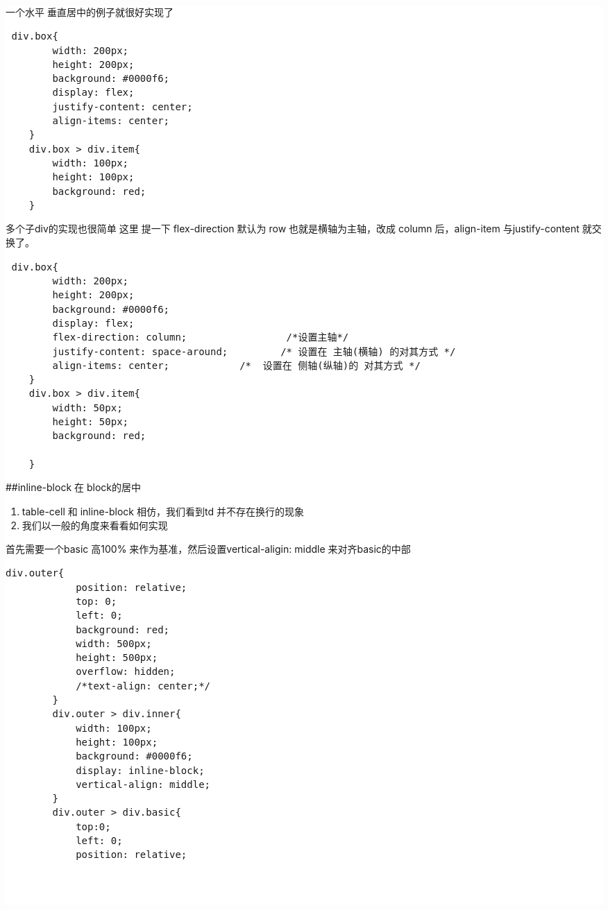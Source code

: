 
一个水平 垂直居中的例子就很好实现了
<pre>
 div.box{
        width: 200px;
        height: 200px;
        background: #0000f6;
        display: flex;
        justify-content: center;              
        align-items: center;              
    }
    div.box > div.item{
        width: 100px;
        height: 100px;
        background: red;
    }
</pre>

多个子div的实现也很简单
这里 提一下 flex-direction 默认为 row 也就是横轴为主轴，改成 column 后，align-item 与justify-content 就交换了。

<pre>
 div.box{
        width: 200px;
        height: 200px;
        background: #0000f6;
        display: flex;
        flex-direction: column;                 /*设置主轴*/
        justify-content: space-around;         /* 设置在 主轴(横轴) 的对其方式 */
        align-items: center;            /*  设置在 侧轴(纵轴)的 对其方式 */
    }
    div.box > div.item{
        width: 50px;
        height: 50px;
        background: red;

    }
</pre>

##inline-block 在 block的居中
1. table-cell 和 inline-block 相仿，我们看到td 并不存在换行的现象
2. 我们以一般的角度来看看如何实现

首先需要一个basic 高100% 来作为基准，然后设置vertical-aligin: middle 来对齐basic的中部

<pre>
div.outer{
            position: relative;
            top: 0;
            left: 0;
            background: red;
            width: 500px;
            height: 500px;
            overflow: hidden;
            /*text-align: center;*/
        }
        div.outer > div.inner{
            width: 100px;
            height: 100px;
            background: #0000f6;
            display: inline-block;
            vertical-align: middle;
        }
        div.outer > div.basic{
            top:0;
            left: 0;
            position: relative;